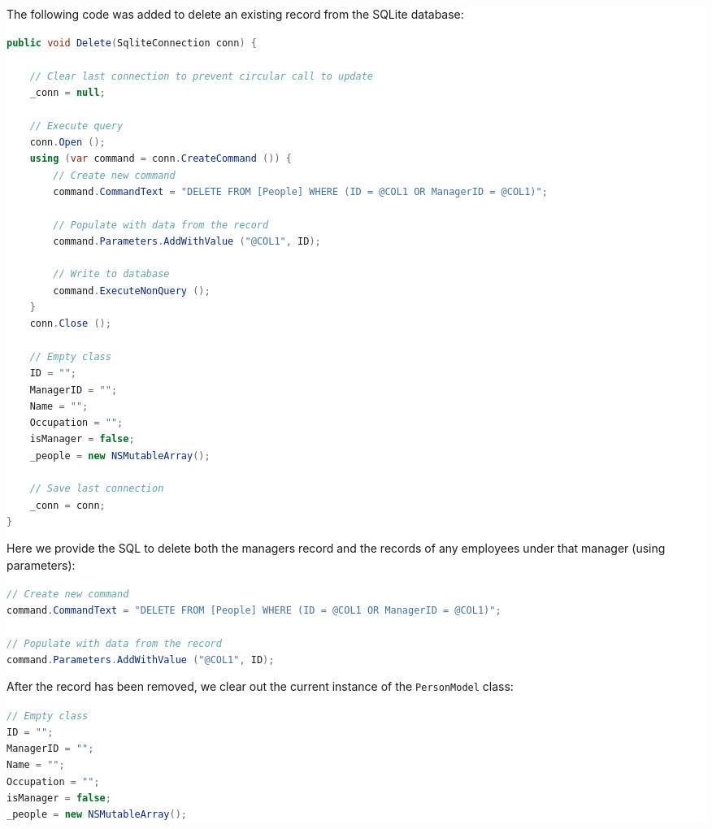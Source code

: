 The following code was added to delete an existing record from the SQLite database:

```csharp
public void Delete(SqliteConnection conn) {

	// Clear last connection to prevent circular call to update
	_conn = null;

	// Execute query
	conn.Open ();
	using (var command = conn.CreateCommand ()) {
		// Create new command
		command.CommandText = "DELETE FROM [People] WHERE (ID = @COL1 OR ManagerID = @COL1)";

		// Populate with data from the record
		command.Parameters.AddWithValue ("@COL1", ID);

		// Write to database
		command.ExecuteNonQuery ();
	}
	conn.Close ();

	// Empty class
	ID = "";
	ManagerID = "";
	Name = "";
	Occupation = "";
	isManager = false;
	_people = new NSMutableArray();

	// Save last connection
	_conn = conn;
}
```

Here we provide the SQL to delete both the managers record and the records of any employees under that manager (using parameters):

```csharp
// Create new command
command.CommandText = "DELETE FROM [People] WHERE (ID = @COL1 OR ManagerID = @COL1)";

// Populate with data from the record
command.Parameters.AddWithValue ("@COL1", ID);
```

After the record has been removed, we clear out the current instance of the `PersonModel` class:

```csharp
// Empty class
ID = "";
ManagerID = "";
Name = "";
Occupation = "";
isManager = false;
_people = new NSMutableArray();
```
